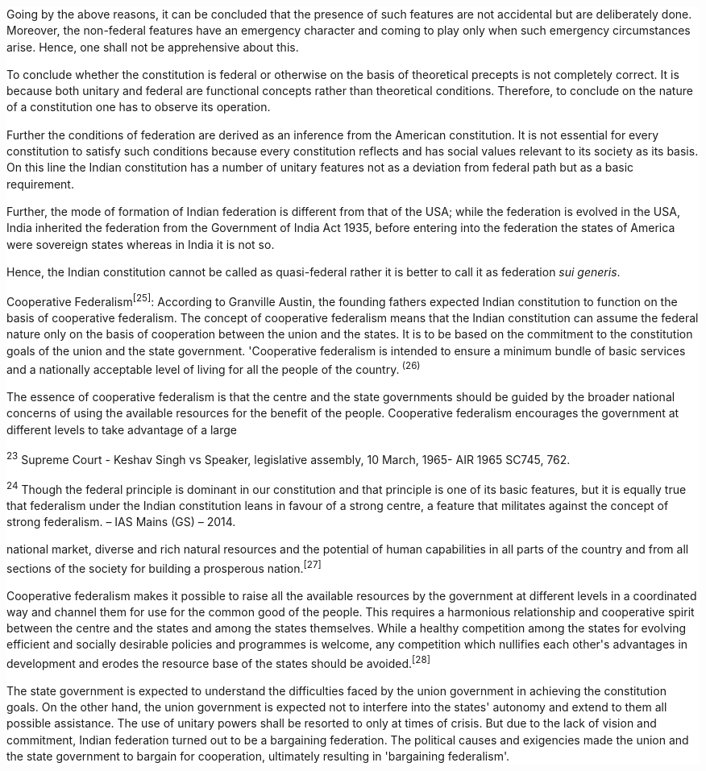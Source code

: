 Going by the above reasons, it can be concluded that the presence of such features are not accidental but are deliberately done. Moreover, the non-federal features have an emergency character and coming to play only when such emergency circumstances arise. Hence, one shall not be apprehensive about this.

To conclude whether the constitution is federal or otherwise on the basis of theoretical precepts is not completely correct. It is because both unitary and federal are functional concepts rather than theoretical conditions. Therefore, to conclude on the nature of a constitution one has to observe its operation.

Further the conditions of federation are derived as an inference from the American constitution. It is not essential for every constitution to satisfy such conditions because every constitution reflects and has social values relevant to its society as its basis. On this line the Indian constitution has a number of unitary features not as a deviation from federal path but as a basic requirement.

Further, the mode of formation of Indian federation is different from that of the USA; while the federation is evolved in the USA, India inherited the federation from the Government of India Act 1935, before entering into the federation the states of America were sovereign states whereas in India it is not so.

Hence, the Indian constitution cannot be called as quasi-federal rather it is better to call it as federation *sui generis*.

Cooperative Federalism<sup>[25]</sup>: According to Granville Austin, the founding fathers expected Indian constitution to function on the basis of cooperative federalism. The concept of cooperative federalism means that the Indian constitution can assume the federal nature only on the basis of cooperation between the union and the states. It is to be based on the commitment to the constitution goals of the union and the state government. 'Cooperative federalism is intended to ensure a minimum bundle of basic services and a nationally acceptable level of living for all the people of the country.<sup> $(26)$ </sup>

The essence of cooperative federalism is that the centre and the state governments should be guided by the broader national concerns of using the available resources for the benefit of the people. Cooperative federalism encourages the government at different levels to take advantage of a large

<sup>23</sup> Supreme Court - Keshav Singh vs Speaker, legislative assembly, 10 March, 1965- AIR 1965 SC745, 762.

<sup>24</sup> Though the federal principle is dominant in our constitution and that principle is one of its basic features, but it is equally true that federalism under the Indian constitution leans in favour of a strong centre, a feature that militates against the concept of strong federalism. – IAS Mains (GS) – 2014.

national market, diverse and rich natural resources and the potential of human capabilities in all parts of the country and from all sections of the society for building a prosperous nation.<sup>[27]</sup>

Cooperative federalism makes it possible to raise all the available resources by the government at different levels in a coordinated way and channel them for use for the common good of the people. This requires a harmonious relationship and cooperative spirit between the centre and the states and among the states themselves. While a healthy competition among the states for evolving efficient and socially desirable policies and programmes is welcome, any competition which nullifies each other's advantages in development and erodes the resource base of the states should be avoided.<sup>[28]</sup>

The state government is expected to understand the difficulties faced by the union government in achieving the constitution goals. On the other hand, the union government is expected not to interfere into the states' autonomy and extend to them all possible assistance. The use of unitary powers shall be resorted to only at times of crisis. But due to the lack of vision and commitment, Indian federation turned out to be a bargaining federation. The political causes and exigencies made the union and the state government to bargain for cooperation, ultimately resulting in 'bargaining federalism'.
